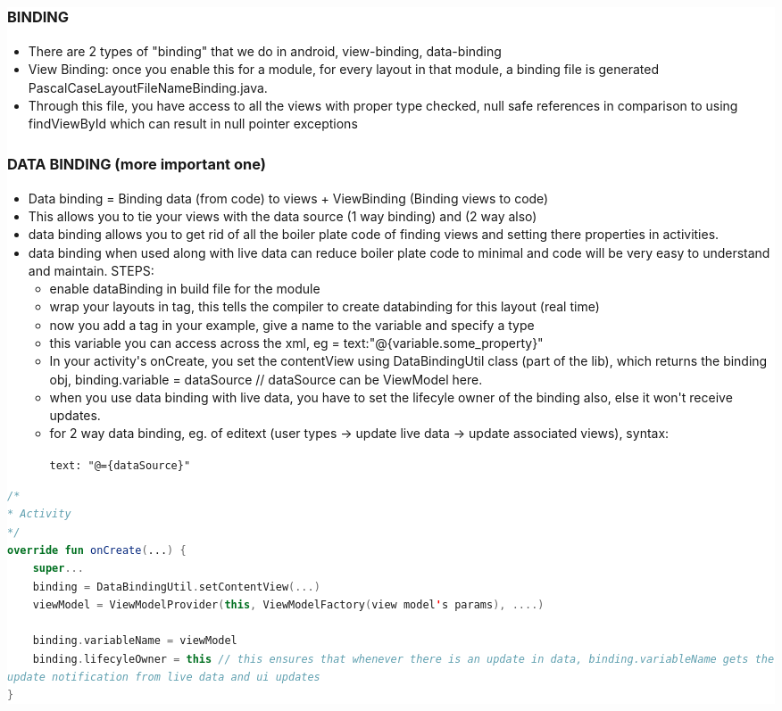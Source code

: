 ### BINDING
*	There are 2 types of "binding" that we do in android, view-binding, data-binding
*	View Binding: once you enable this for a module, for every layout in that module, a binding file is generated
	PascalCaseLayoutFileNameBinding.java.
*	Through this file, you have access to all the views with proper type checked, null safe references in comparison
	to using findViewById which can result in null pointer exceptions

### DATA BINDING (more important one)
*	Data binding = Binding data (from code) to views + ViewBinding (Binding views to code) 
*	This allows you to tie your views with the data source (1 way binding) and (2 way also)
*	data binding allows you to get rid of all the boiler plate code of finding views and setting there properties in
	activities.
*	data binding when used along with live data can reduce boiler plate code to minimal and code will be very easy
	to understand and maintain.
	STEPS:
	- enable dataBinding in build file for the module
	- wrap your layouts in <layout> tag, this tells the compiler to create databinding for this layout (real time)
	- now you add a <data> tag in your example, give a name to the variable and specify a type
	- this variable you can access across the xml, eg = text:"@{variable.some_property}"
	- In your activity's onCreate, you set the contentView using DataBindingUtil class 
		(part of the lib), which returns the binding obj, 
		binding.variable = dataSource // dataSource can be ViewModel here.
	- when you use data binding with live data, you have to set the lifecyle owner of the binding also, else it 
	   won't receive updates.
   	- for 2 way data binding, eg. of editext (user types -> update live data -> update associated views),
   	   syntax: 
   	   ```
   	   text: "@={dataSource}"
   	   ```
```kotlin
/*
* Activity
*/
override fun onCreate(...) {
	super...
	binding = DataBindingUtil.setContentView(...)
	viewModel = ViewModelProvider(this, ViewModelFactory(view model's params), ....)

	binding.variableName = viewModel
	binding.lifecyleOwner = this // this ensures that whenever there is an update in data, binding.variableName gets the update notification from live data and ui updates
}
```
  